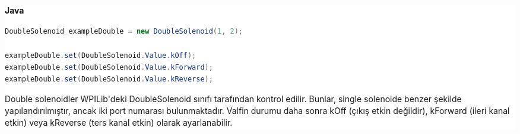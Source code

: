   
**Java**

```java
DoubleSolenoid exampleDouble = new DoubleSolenoid(1, 2);

exampleDouble.set(DoubleSolenoid.Value.kOff);
exampleDouble.set(DoubleSolenoid.Value.kForward);
exampleDouble.set(DoubleSolenoid.Value.kReverse);
```

Double solenoidler WPILib'deki DoubleSolenoid sınıfı tarafından kontrol edilir. Bunlar, single solenoide benzer şekilde yapılandırılmıştır, ancak  iki port numarası bulunmaktadır. Valfin durumu daha sonra kOff \(çıkış etkin değildir\), kForward \(ileri kanal etkin\) veya kReverse \(ters kanal etkin\) olarak ayarlanabilir.

